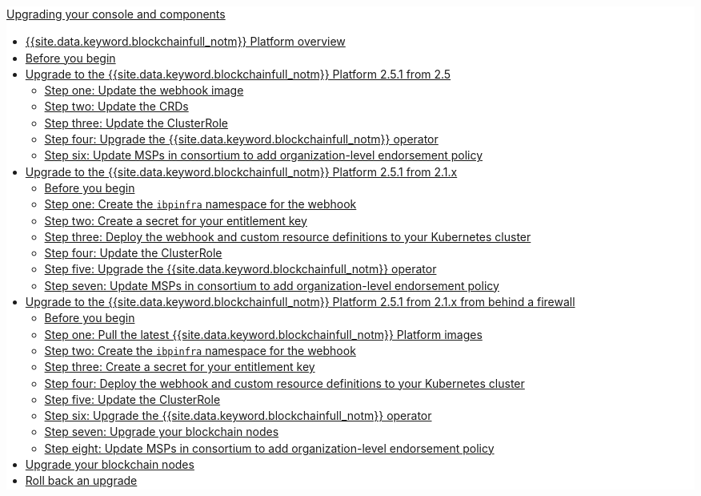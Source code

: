 [Upgrading your console and components](/docs/blockchain-sw-251?topic=blockchain-sw-251-upgrade-k8)
* [{{site.data.keyword.blockchainfull_notm}} Platform overview](/docs/blockchain-sw-251?topic=blockchain-sw-251-upgrade-k8#upgrade-k8-platform-overview)
* [Before you begin](/docs/blockchain-sw-251?topic=blockchain-sw-251-upgrade-k8#upgrade-k8-before)
* [Upgrade to the {{site.data.keyword.blockchainfull_notm}} Platform 2.5.1 from 2.5](/docs/blockchain-sw-251?topic=blockchain-sw-251-upgrade-k8#upgrade-k8-steps-251)
  * [Step one: Update the webhook image](/docs/blockchain-sw-251?topic=blockchain-sw-251-upgrade-k8#upgrade-k8-steps-251-webhook)
  * [Step two: Update the CRDs](/docs/blockchain-sw-251?topic=blockchain-sw-251-upgrade-k8#upgrade-k8-steps-251-crds)
  * [Step three: Update the ClusterRole](/docs/blockchain-sw-251?topic=blockchain-sw-251-upgrade-k8#upgrade-k8-steps-251-clusterrole)
  * [Step four: Upgrade the {{site.data.keyword.blockchainfull_notm}} operator](/docs/blockchain-sw-251?topic=blockchain-sw-251-upgrade-k8#upgrade-k8-steps-251-operator)
  * [Step six: Update MSPs in consortium to add organization-level endorsement policy](/docs/blockchain-sw-251?topic=blockchain-sw-251-upgrade-k8#upgrade-k8s-update-consortium)
* [Upgrade to the {{site.data.keyword.blockchainfull_notm}} Platform 2.5.1 from 2.1.x](/docs/blockchain-sw-251?topic=blockchain-sw-251-upgrade-k8#upgrade-k8-steps-21x)
  * [Before you begin](/docs/blockchain-sw-251?topic=blockchain-sw-251-upgrade-k8#upgrade-k8-before-steps-21x)
  * [Step one: Create the `ibpinfra` namespace for the webhook](/docs/blockchain-sw-251?topic=blockchain-sw-251-upgrade-k8#upgrade-k8s-ibpinfra)
  * [Step two: Create a secret for your entitlement key](/docs/blockchain-sw-251?topic=blockchain-sw-251-upgrade-k8#upgrade-k8s-secret-ibpinfra)
  * [Step three: Deploy the webhook and custom resource definitions to your Kubernetes cluster](/docs/blockchain-sw-251?topic=blockchain-sw-251-upgrade-k8#upgrade-k8s-webhook-crd)
  * [Step four: Update the ClusterRole](/docs/blockchain-sw-251?topic=blockchain-sw-251-upgrade-k8#upgrade-k8-clusterrole)
  * [Step five: Upgrade the {{site.data.keyword.blockchainfull_notm}} operator](/docs/blockchain-sw-251?topic=blockchain-sw-251-upgrade-k8#upgrade-k8-operator)
  * [Step seven: Update MSPs in consortium to add organization-level endorsement policy](/docs/blockchain-sw-251?topic=blockchain-sw-251-upgrade-k8#upgrade-k8-before-steps-21x-update-consortium)
* [Upgrade to the {{site.data.keyword.blockchainfull_notm}} Platform 2.5.1 from 2.1.x from behind a firewall](/docs/blockchain-sw-251?topic=blockchain-sw-251-upgrade-k8#upgrade-k8-firewall)
  * [Before you begin](/docs/blockchain-sw-251?topic=blockchain-sw-251-upgrade-k8#upgrade-k8-begin-firewall)
  * [Step one: Pull the latest {{site.data.keyword.blockchainfull_notm}} Platform images](/docs/blockchain-sw-251?topic=blockchain-sw-251-upgrade-k8#upgrade-k8-images-firewall)
  * [Step two: Create the `ibpinfra` namespace for the webhook](/docs/blockchain-sw-251?topic=blockchain-sw-251-upgrade-k8#upgrade-k8s-ibpinfra-fw)
  * [Step three: Create a secret for your entitlement key](/docs/blockchain-sw-251?topic=blockchain-sw-251-upgrade-k8#upgrade-k8s-secret-ibpinfra-fw)
  * [Step four: Deploy the webhook and custom resource definitions to your Kubernetes cluster](/docs/blockchain-sw-251?topic=blockchain-sw-251-upgrade-k8#upgrade-webhook-fw)
  * [Step five: Update the ClusterRole](/docs/blockchain-sw-251?topic=blockchain-sw-251-upgrade-k8#upgrade-k8-clusterrole-firewall)
  * [Step six: Upgrade the {{site.data.keyword.blockchainfull_notm}} operator](/docs/blockchain-sw-251?topic=blockchain-sw-251-upgrade-k8#upgrade-k8-operator-firewall)
  * [Step seven: Upgrade your blockchain nodes](/docs/blockchain-sw-251?topic=blockchain-sw-251-upgrade-k8#upgrade-k8-nodes-firewall)
  * [Step eight: Update MSPs in consortium to add organization-level endorsement policy](/docs/blockchain-sw-251?topic=blockchain-sw-251-upgrade-k8#upgrade-k8s-nodes-firewall-update-consortium)
* [Upgrade your blockchain nodes](/docs/blockchain-sw-251?topic=blockchain-sw-251-upgrade-k8#upgrade-k8-nodes)
* [Roll back an upgrade](/docs/blockchain-sw-251?topic=blockchain-sw-251-upgrade-k8#upgrade-k8-rollback)
